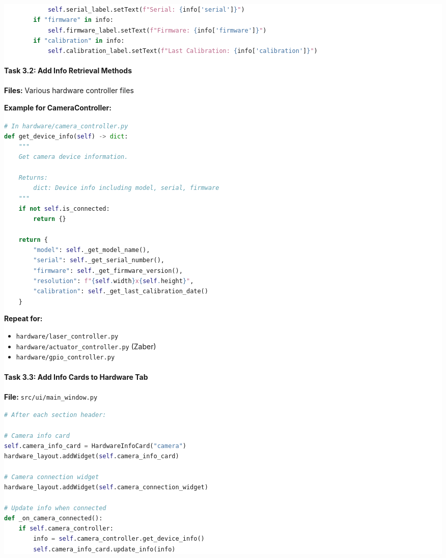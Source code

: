 ```python
            self.serial_label.setText(f"Serial: {info['serial']}")
        if "firmware" in info:
            self.firmware_label.setText(f"Firmware: {info['firmware']}")
        if "calibration" in info:
            self.calibration_label.setText(f"Last Calibration: {info['calibration']}")
```

#### Task 3.2: Add Info Retrieval Methods
**Files:** Various hardware controller files

**Example for CameraController:**
```python
# In hardware/camera_controller.py
def get_device_info(self) -> dict:
    """
    Get camera device information.

    Returns:
        dict: Device info including model, serial, firmware
    """
    if not self.is_connected:
        return {}

    return {
        "model": self._get_model_name(),
        "serial": self._get_serial_number(),
        "firmware": self._get_firmware_version(),
        "resolution": f"{self.width}x{self.height}",
        "calibration": self._get_last_calibration_date()
    }
```

**Repeat for:**
- `hardware/laser_controller.py`
- `hardware/actuator_controller.py` (Zaber)
- `hardware/gpio_controller.py`

#### Task 3.3: Add Info Cards to Hardware Tab
**File:** `src/ui/main_window.py`

```python
# After each section header:

# Camera info card
self.camera_info_card = HardwareInfoCard("camera")
hardware_layout.addWidget(self.camera_info_card)

# Camera connection widget
hardware_layout.addWidget(self.camera_connection_widget)

# Update info when connected
def _on_camera_connected():
    if self.camera_controller:
        info = self.camera_controller.get_device_info()
        self.camera_info_card.update_info(info)
```

